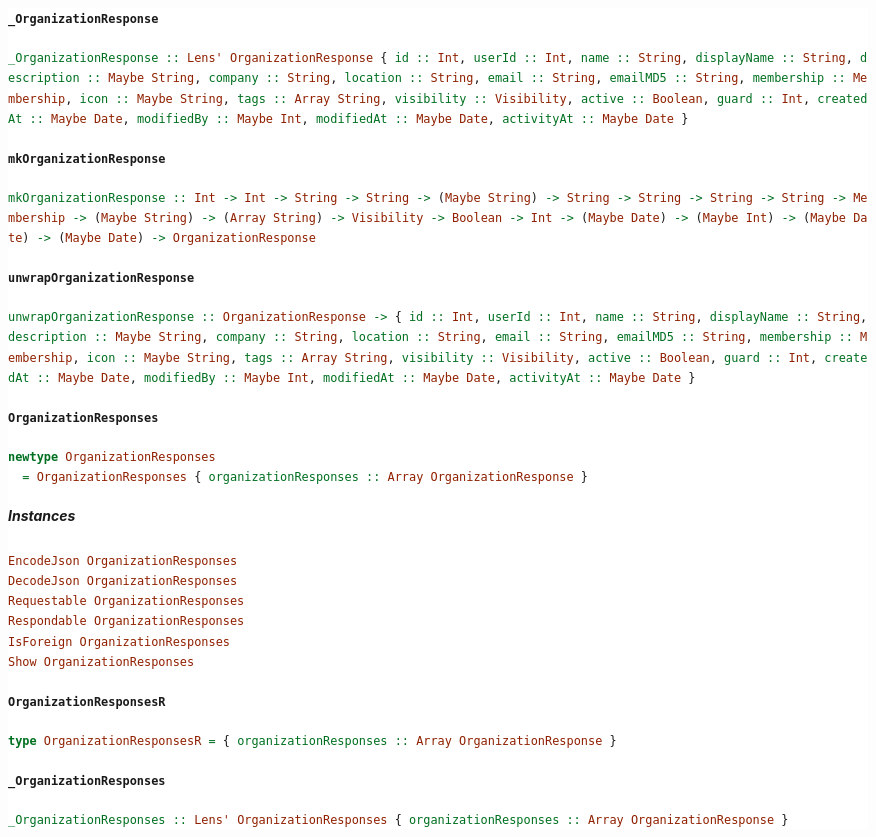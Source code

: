 #### `_OrganizationResponse`

``` purescript
_OrganizationResponse :: Lens' OrganizationResponse { id :: Int, userId :: Int, name :: String, displayName :: String, description :: Maybe String, company :: String, location :: String, email :: String, emailMD5 :: String, membership :: Membership, icon :: Maybe String, tags :: Array String, visibility :: Visibility, active :: Boolean, guard :: Int, createdAt :: Maybe Date, modifiedBy :: Maybe Int, modifiedAt :: Maybe Date, activityAt :: Maybe Date }
```

#### `mkOrganizationResponse`

``` purescript
mkOrganizationResponse :: Int -> Int -> String -> String -> (Maybe String) -> String -> String -> String -> String -> Membership -> (Maybe String) -> (Array String) -> Visibility -> Boolean -> Int -> (Maybe Date) -> (Maybe Int) -> (Maybe Date) -> (Maybe Date) -> OrganizationResponse
```

#### `unwrapOrganizationResponse`

``` purescript
unwrapOrganizationResponse :: OrganizationResponse -> { id :: Int, userId :: Int, name :: String, displayName :: String, description :: Maybe String, company :: String, location :: String, email :: String, emailMD5 :: String, membership :: Membership, icon :: Maybe String, tags :: Array String, visibility :: Visibility, active :: Boolean, guard :: Int, createdAt :: Maybe Date, modifiedBy :: Maybe Int, modifiedAt :: Maybe Date, activityAt :: Maybe Date }
```

#### `OrganizationResponses`

``` purescript
newtype OrganizationResponses
  = OrganizationResponses { organizationResponses :: Array OrganizationResponse }
```

##### Instances
``` purescript
EncodeJson OrganizationResponses
DecodeJson OrganizationResponses
Requestable OrganizationResponses
Respondable OrganizationResponses
IsForeign OrganizationResponses
Show OrganizationResponses
```

#### `OrganizationResponsesR`

``` purescript
type OrganizationResponsesR = { organizationResponses :: Array OrganizationResponse }
```

#### `_OrganizationResponses`

``` purescript
_OrganizationResponses :: Lens' OrganizationResponses { organizationResponses :: Array OrganizationResponse }
```
